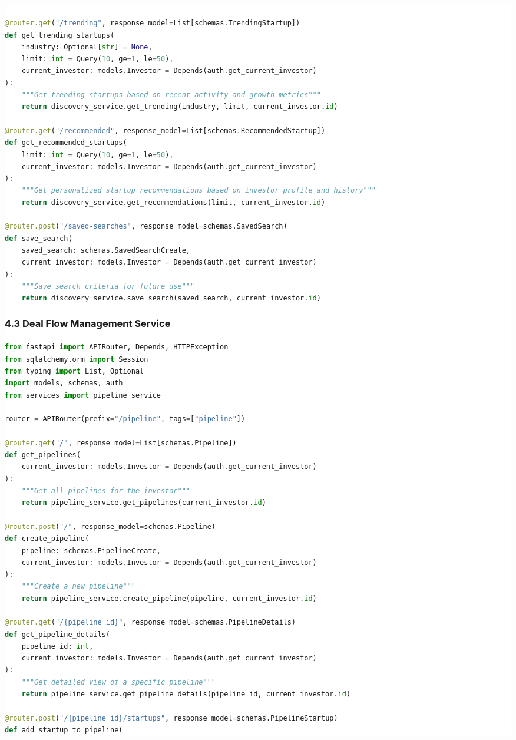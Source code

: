 ```python

@router.get("/trending", response_model=List[schemas.TrendingStartup])
def get_trending_startups(
    industry: Optional[str] = None,
    limit: int = Query(10, ge=1, le=50),
    current_investor: models.Investor = Depends(auth.get_current_investor)
):
    """Get trending startups based on recent activity and growth metrics"""
    return discovery_service.get_trending(industry, limit, current_investor.id)

@router.get("/recommended", response_model=List[schemas.RecommendedStartup])
def get_recommended_startups(
    limit: int = Query(10, ge=1, le=50),
    current_investor: models.Investor = Depends(auth.get_current_investor)
):
    """Get personalized startup recommendations based on investor profile and history"""
    return discovery_service.get_recommendations(limit, current_investor.id)

@router.post("/saved-searches", response_model=schemas.SavedSearch)
def save_search(
    saved_search: schemas.SavedSearchCreate,
    current_investor: models.Investor = Depends(auth.get_current_investor)
):
    """Save search criteria for future use"""
    return discovery_service.save_search(saved_search, current_investor.id)
```

### 4.3 Deal Flow Management Service

```python
from fastapi import APIRouter, Depends, HTTPException
from sqlalchemy.orm import Session
from typing import List, Optional
import models, schemas, auth
from services import pipeline_service

router = APIRouter(prefix="/pipeline", tags=["pipeline"])

@router.get("/", response_model=List[schemas.Pipeline])
def get_pipelines(
    current_investor: models.Investor = Depends(auth.get_current_investor)
):
    """Get all pipelines for the investor"""
    return pipeline_service.get_pipelines(current_investor.id)

@router.post("/", response_model=schemas.Pipeline)
def create_pipeline(
    pipeline: schemas.PipelineCreate,
    current_investor: models.Investor = Depends(auth.get_current_investor)
):
    """Create a new pipeline"""
    return pipeline_service.create_pipeline(pipeline, current_investor.id)

@router.get("/{pipeline_id}", response_model=schemas.PipelineDetails)
def get_pipeline_details(
    pipeline_id: int,
    current_investor: models.Investor = Depends(auth.get_current_investor)
):
    """Get detailed view of a specific pipeline"""
    return pipeline_service.get_pipeline_details(pipeline_id, current_investor.id)

@router.post("/{pipeline_id}/startups", response_model=schemas.PipelineStartup)
def add_startup_to_pipeline(
```